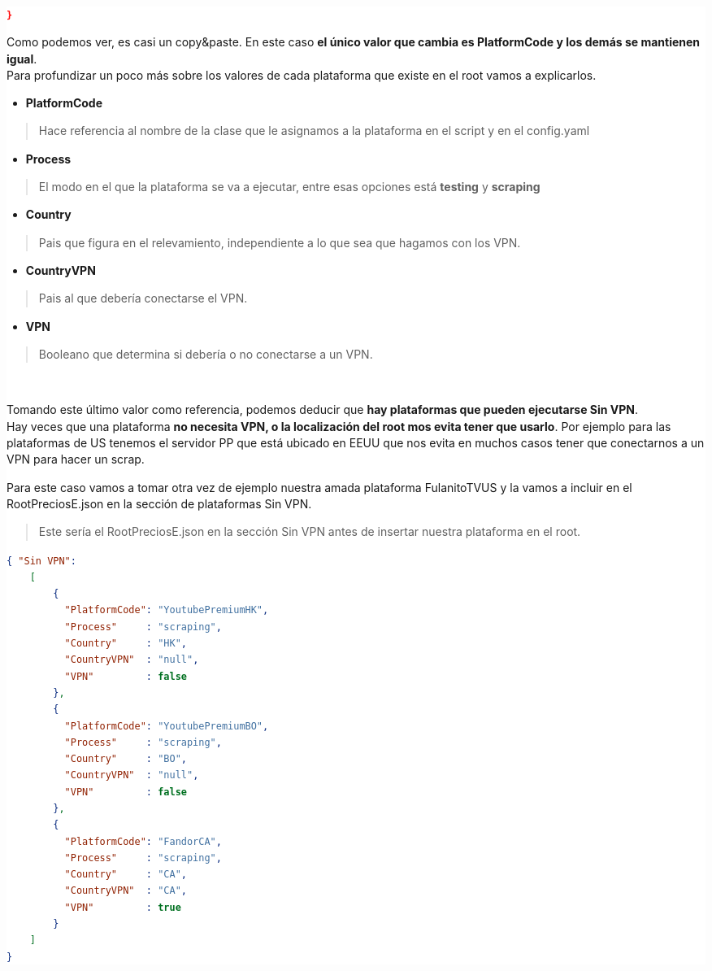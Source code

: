   ```json
  }
  ```

  Como podemos ver, es casi un copy&paste. En este caso **el único valor que cambia es PlatformCode y los demás se mantienen igual**.  
  Para profundizar un poco más sobre los valores de cada plataforma que existe en el root vamos a explicarlos.

  - **PlatformCode**
  > Hace referencia al nombre de la clase que le asignamos a la plataforma en el script y en el config.yaml

  - **Process**
  > El modo en el que la plataforma se va a ejecutar, entre esas opciones está **testing** y **scraping**

  - **Country**
  > Pais que figura en el relevamiento, independiente a lo que sea que hagamos con los VPN.

  - **CountryVPN**
  > Pais al que debería conectarse el VPN.

  - **VPN**
  > Booleano que determina si debería o no conectarse a un VPN.

  <br>

  Tomando este último valor como referencia, podemos deducir que **hay plataformas que pueden ejecutarse Sin VPN**.  
  Hay veces que una plataforma **no necesita VPN, o la localización del root mos evita tener que usarlo**. Por ejemplo para las plataformas de US tenemos el servidor PP que está ubicado en EEUU que nos evita en muchos casos tener que conectarnos a un VPN para hacer un scrap.
  
  <p id = "plataforma_root"></p>

  Para este caso vamos a tomar otra vez de ejemplo nuestra amada plataforma FulanitoTVUS y la vamos a incluir en el RootPreciosE.json en la sección de plataformas Sin VPN.

  > Este sería el RootPreciosE.json en la sección Sin VPN antes de insertar nuestra plataforma en el root.
  ```json
  { "Sin VPN":
      [
          {
            "PlatformCode": "YoutubePremiumHK",
            "Process"     : "scraping",
            "Country"     : "HK",
            "CountryVPN"  : "null",
            "VPN"         : false
          },
          {
            "PlatformCode": "YoutubePremiumBO",
            "Process"     : "scraping",
            "Country"     : "BO",
            "CountryVPN"  : "null",
            "VPN"         : false
          },
          {
            "PlatformCode": "FandorCA",
            "Process"     : "scraping",
            "Country"     : "CA",
            "CountryVPN"  : "CA",
            "VPN"         : true
          }
      ]
  }
  ```
